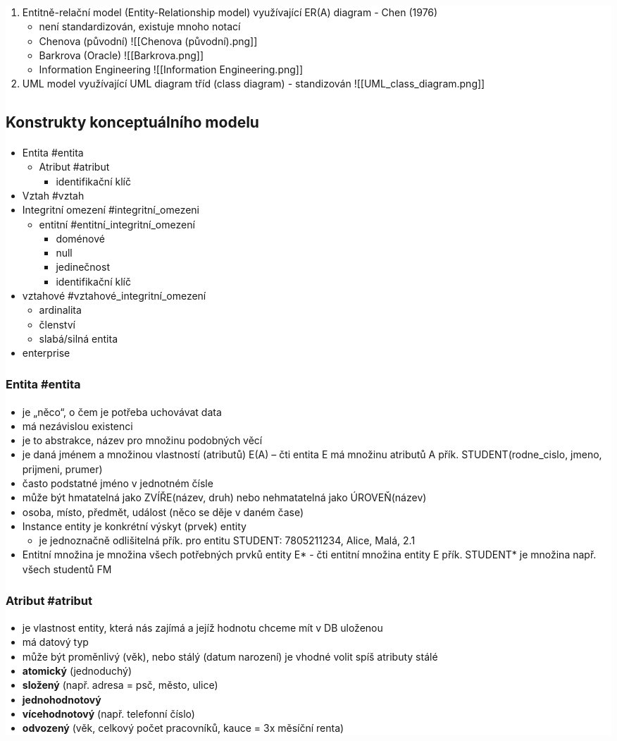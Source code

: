 1. Entitně-relační model (Entity-Relationship model) využívající ER(A) diagram - Chen (1976)
	- není standardizován, existuje mnoho notací
	- Chenova (původní)
	  ![[Chenova (původní).png]]
	- Barkrova (Oracle)
	  ![[Barkrova.png]]
	- Information Engineering
	  ![[Information Engineering.png]]
2. UML model využívající UML diagram tříd (class diagram)
		- standizován
		  ![[UML_class_diagram.png]]

## Konstrukty konceptuálního modelu
- Entita #entita
	- Atribut #atribut
		-  identifikační klíč
- Vztah #vztah 
- Integritní omezení #integritní_omezeni
	- entitní #entitní_integritní_omezení 
		- doménové
		- null
		- jedinečnost
		- identifikační klíč
- vztahové #vztahové_integritní_omezení 
	-  ardinalita
	- členství
	- slabá/silná entita
- enterprise

### Entita #entita 
- je „něco“, o čem je potřeba uchovávat data
- má nezávislou existenci
- je to abstrakce, název pro množinu podobných věcí
- je daná jménem a množinou vlastností (atributů) 
  E(A) – čti entita E má množinu atributů A
  přík. STUDENT(rodne_cislo, jmeno, prijmeni, prumer)
- často podstatné jméno v jednotném čísle
- může být hmatatelná jako ZVÍŘE(název, druh) nebo nehmatatelná jako ÚROVEŇ(název)
- osoba, místo, předmět, událost (něco se děje v daném čase)
- Instance entity je konkrétní výskyt (prvek) entity 
	- je jednoznačně odlišitelná
		  přík. pro entitu
		  STUDENT: 7805211234, Alice, Malá, 2.1
- Entitní množina je množina všech potřebných prvků entity
	  E* - čti entitní množina entity E
	  přík. STUDENT* je množina např. všech studentů FM

### Atribut #atribut
- je vlastnost entity, která nás zajímá a jejíž hodnotu
chceme mít v DB uloženou
- má datový typ
- může být proměnlivý (věk), nebo stálý (datum narození) je vhodné volit spíš atributy stálé
- **atomický** (jednoduchý)
- **složený** (např. adresa = psč, město, ulice)
- **jednohodnotový**
- **vícehodnotový** (např. telefonní číslo)
- **odvozený** (věk, celkový počet pracovníků, kauce = 3x měsíční renta)
